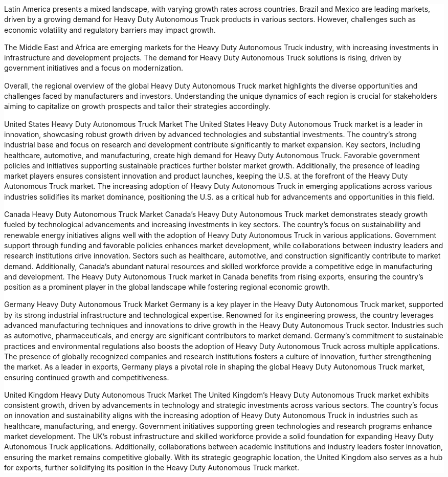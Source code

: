 Latin America presents a mixed landscape, with varying growth rates across countries. Brazil and Mexico are leading markets, driven by a growing demand for Heavy Duty Autonomous Truck products in various sectors. However, challenges such as economic volatility and regulatory barriers may impact growth.

The Middle East and Africa are emerging markets for the Heavy Duty Autonomous Truck industry, with increasing investments in infrastructure and development projects. The demand for Heavy Duty Autonomous Truck solutions is rising, driven by government initiatives and a focus on modernization.

Overall, the regional overview of the global Heavy Duty Autonomous Truck market highlights the diverse opportunities and challenges faced by manufacturers and investors. Understanding the unique dynamics of each region is crucial for stakeholders aiming to capitalize on growth prospects and tailor their strategies accordingly.

United States Heavy Duty Autonomous Truck Market
The United States Heavy Duty Autonomous Truck market is a leader in innovation, showcasing robust growth driven by advanced technologies and substantial investments. The country’s strong industrial base and focus on research and development contribute significantly to market expansion. Key sectors, including healthcare, automotive, and manufacturing, create high demand for Heavy Duty Autonomous Truck. Favorable government policies and initiatives supporting sustainable practices further bolster market growth. Additionally, the presence of leading market players ensures consistent innovation and product launches, keeping the U.S. at the forefront of the Heavy Duty Autonomous Truck market. The increasing adoption of Heavy Duty Autonomous Truck in emerging applications across various industries solidifies its market dominance, positioning the U.S. as a critical hub for advancements and opportunities in this field.

Canada Heavy Duty Autonomous Truck Market
Canada’s Heavy Duty Autonomous Truck market demonstrates steady growth fueled by technological advancements and increasing investments in key sectors. The country’s focus on sustainability and renewable energy initiatives aligns well with the adoption of Heavy Duty Autonomous Truck in various applications. Government support through funding and favorable policies enhances market development, while collaborations between industry leaders and research institutions drive innovation. Sectors such as healthcare, automotive, and construction significantly contribute to market demand. Additionally, Canada’s abundant natural resources and skilled workforce provide a competitive edge in manufacturing and development. The Heavy Duty Autonomous Truck market in Canada benefits from rising exports, ensuring the country’s position as a prominent player in the global landscape while fostering regional economic growth.

Germany Heavy Duty Autonomous Truck Market
Germany is a key player in the Heavy Duty Autonomous Truck market, supported by its strong industrial infrastructure and technological expertise. Renowned for its engineering prowess, the country leverages advanced manufacturing techniques and innovations to drive growth in the Heavy Duty Autonomous Truck sector. Industries such as automotive, pharmaceuticals, and energy are significant contributors to market demand. Germany’s commitment to sustainable practices and environmental regulations also boosts the adoption of Heavy Duty Autonomous Truck across multiple applications. The presence of globally recognized companies and research institutions fosters a culture of innovation, further strengthening the market. As a leader in exports, Germany plays a pivotal role in shaping the global Heavy Duty Autonomous Truck market, ensuring continued growth and competitiveness.

United Kingdom Heavy Duty Autonomous Truck Market
The United Kingdom’s Heavy Duty Autonomous Truck market exhibits consistent growth, driven by advancements in technology and strategic investments across various sectors. The country’s focus on innovation and sustainability aligns with the increasing adoption of Heavy Duty Autonomous Truck in industries such as healthcare, manufacturing, and energy. Government initiatives supporting green technologies and research programs enhance market development. The UK’s robust infrastructure and skilled workforce provide a solid foundation for expanding Heavy Duty Autonomous Truck applications. Additionally, collaborations between academic institutions and industry leaders foster innovation, ensuring the market remains competitive globally. With its strategic geographic location, the United Kingdom also serves as a hub for exports, further solidifying its position in the Heavy Duty Autonomous Truck market.
